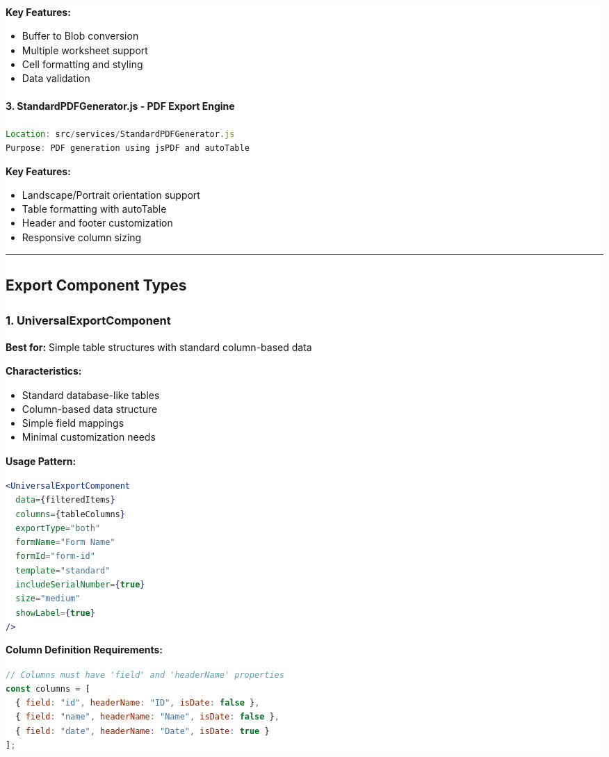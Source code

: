 **Key Features:**
- Buffer to Blob conversion
- Multiple worksheet support
- Cell formatting and styling
- Data validation

#### 3. **StandardPDFGenerator.js** - PDF Export Engine
```javascript
Location: src/services/StandardPDFGenerator.js
Purpose: PDF generation using jsPDF and autoTable
```

**Key Features:**
- Landscape/Portrait orientation support
- Table formatting with autoTable
- Header and footer customization
- Responsive column sizing

---

## Export Component Types

### 1. UniversalExportComponent
**Best for:** Simple table structures with standard column-based data

**Characteristics:**
- Standard database-like tables
- Column-based data structure
- Simple field mappings
- Minimal customization needs

**Usage Pattern:**
```jsx
<UniversalExportComponent
  data={filteredItems}
  columns={tableColumns}
  exportType="both"
  formName="Form Name"
  formId="form-id"
  template="standard"
  includeSerialNumber={true}
  size="medium"
  showLabel={true}
/>
```

**Column Definition Requirements:**
```javascript
// Columns must have 'field' and 'headerName' properties
const columns = [
  { field: "id", headerName: "ID", isDate: false },
  { field: "name", headerName: "Name", isDate: false },
  { field: "date", headerName: "Date", isDate: true }
];
```
